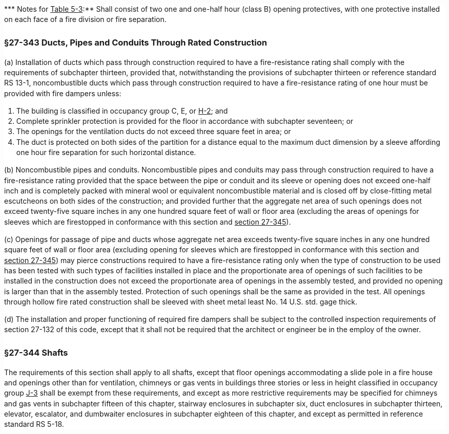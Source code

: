 *** Notes for [Table 5-3](https://up.codes/viewer/new_york_city/nyc-building-code-1968-v1/chapter/5/fire-protection-construction-requirements#table_5-3):**
Shall consist of two one and one-half hour (class B) opening protectives, with one protective installed on each face of a fire division or fire separation.

### **§27-343 Ducts, Pipes and Conduits Through Rated Construction**

(a) Installation of ducts which pass through construction required to have a fire-resistance rating shall comply with the requirements of subchapter thirteen, provided that, notwithstanding the provisions of subchapter thirteen or reference standard RS 13-1, noncombustible ducts which pass through construction required to have a fire-resistance rating of one hour must be provided with fire dampers unless:

1. The building is classified in occupancy group C, E, or [H-2](https://up.codes/viewer/new_york_city/nyc-building-code-1968-v1/chapter/3/occupancy-and-construction-classification#§27-262); and
2. Complete sprinkler protection is provided for the floor in accordance with subchapter seventeen; or
3. The openings for the ventilation ducts do not exceed three square feet in area; or
4. The duct is protected on both sides of the partition for a distance equal to the maximum duct dimension by a sleeve affording one hour fire separation for such horizontal distance.

(b) Noncombustible pipes and conduits. Noncombustible pipes and conduits may pass through construction required to have a fire-resistance rating provided that the space between the pipe or conduit and its sleeve or opening does not exceed one-half inch and is completely packed with mineral wool or equivalent noncombustible material and is closed off by close-fitting metal escutcheons on both sides of the construction; and provided further that the aggregate net area of such openings does not exceed twenty-five square inches in any one hundred square feet of wall or floor area (excluding the areas of openings for sleeves which are firestopped in conformance with this section and [section 27-345](https://up.codes/viewer/new_york_city/nyc-building-code-1968-v1/chapter/5/fire-protection-construction-requirements#§27-345)).

(c) Openings for passage of pipe and ducts whose aggregate net area exceeds twenty-five square inches in any one hundred square feet of wall or floor area (excluding opening for sleeves which are firestopped in conformance with this section and [section 27-345](https://up.codes/viewer/new_york_city/nyc-building-code-1968-v1/chapter/5/fire-protection-construction-requirements#§27-345)) may pierce constructions required to have a fire-resistance rating only when the type of construction to be used has been tested with such types of facilities installed in place and the proportionate area of openings of such facilities to be installed in the construction does not exceed the proportionate area of openings in the assembly tested, and provided no opening is larger than that in the assembly tested. Protection of such openings shall be the same as provided in the test. All openings through hollow fire rated construction shall be sleeved with sheet metal least No. 14 U.S. std. gage thick.

(d) The installation and proper functioning of required fire dampers shall be subject to the controlled inspection requirements of section 27-132 of this code, except that it shall not be required that the architect or engineer be in the employ of the owner.

### **§27-344 Shafts**

The requirements of this section shall apply to all shafts, except that floor openings accommodating a slide pole in a fire house and openings other than for ventilation, chimneys or gas vents in buildings three stories or less in height classified in occupancy group [J-3](https://up.codes/viewer/new_york_city/nyc-building-code-1968-v1/chapter/3/occupancy-and-construction-classification#§27-266) shall be exempt from these requirements, and except as more restrictive requirements may be specified for chimneys and gas vents in subchapter fifteen of this chapter, stairway enclosures in subchapter six, duct enclosures in subchapter thirteen, elevator, escalator, and dumbwaiter enclosures in subchapter eighteen of this chapter, and except as permitted in reference standard RS 5-18.

